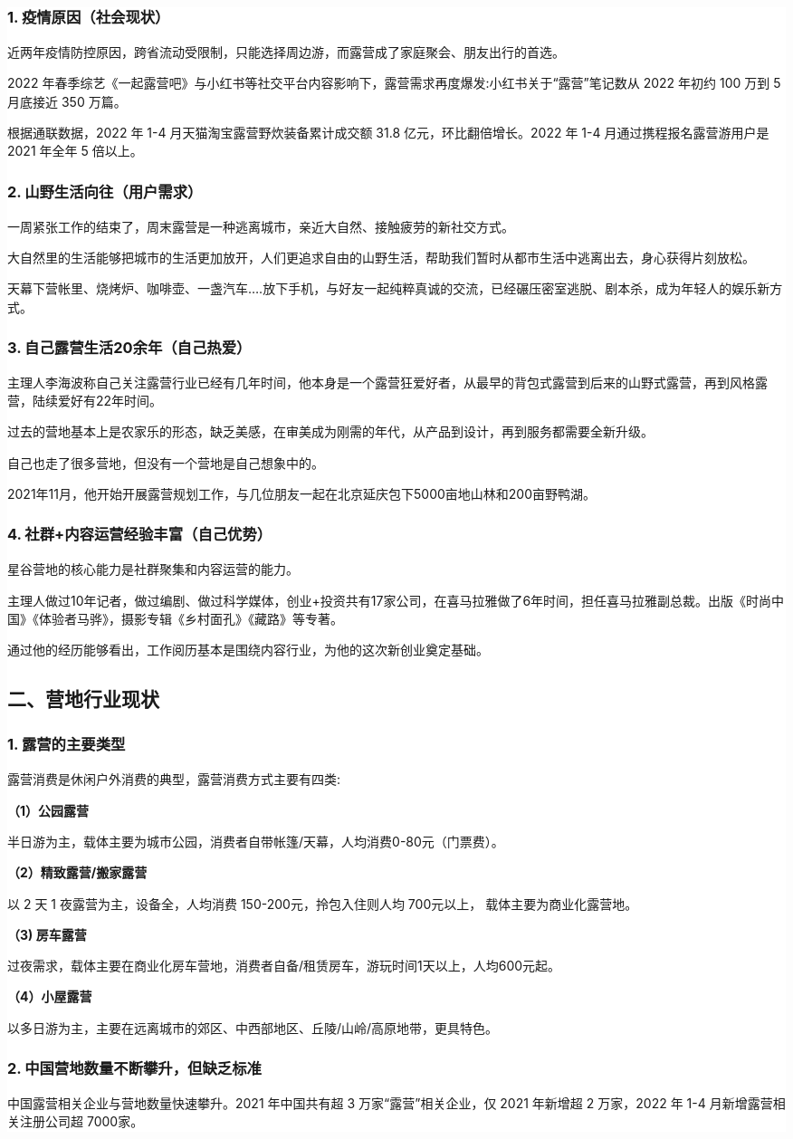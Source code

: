 ### 1\. 疫情原因（社会现状）

近两年疫情防控原因，跨省流动受限制，只能选择周边游，而露营成了家庭聚会、朋友出行的首选。

2022 年春季综艺《一起露营吧》与小红书等社交平台内容影响下，露营需求再度爆发:小红书关于“露营”笔记数从 2022 年初约 100 万到 5月底接近 350 万篇。

根据通联数据，2022 年 1-4 月天猫淘宝露营野炊装备累计成交额 31.8 亿元，环比翻倍增长。2022 年 1-4 月通过携程报名露营游用户是 2021 年全年 5 倍以上。

### 2\. 山野生活向往（用户需求）

一周紧张工作的结束了，周末露营是一种逃离城市，亲近大自然、接触疲劳的新社交方式。

大自然里的生活能够把城市的生活更加放开，人们更追求自由的山野生活，帮助我们暂时从都市生活中逃离出去，身心获得片刻放松。

天幕下营帐里、烧烤炉、咖啡壶、一盏汽车….放下手机，与好友一起纯粹真诚的交流，已经碾压密室逃脱、剧本杀，成为年轻人的娱乐新方式。

### 3\. 自己露营生活20余年（自己热爱）

主理人李海波称自己关注露营行业已经有几年时间，他本身是一个露营狂爱好者，从最早的背包式露营到后来的山野式露营，再到风格露营，陆续爱好有22年时间。

过去的营地基本上是农家乐的形态，缺乏美感，在审美成为刚需的年代，从产品到设计，再到服务都需要全新升级。

自己也走了很多营地，但没有一个营地是自己想象中的。

2021年11月，他开始开展露营规划工作，与几位朋友一起在北京延庆包下5000亩地山林和200亩野鸭湖。

### 4\. 社群+内容运营经验丰富（自己优势）

星谷营地的核心能力是社群聚集和内容运营的能力。

主理人做过10年记者，做过编剧、做过科学媒体，创业+投资共有17家公司，在喜马拉雅做了6年时间，担任喜马拉雅副总裁。出版《时尚中国》《体验者马骅》，摄影专辑《乡村面孔》《藏路》等专著。

通过他的经历能够看出，工作阅历基本是围绕内容行业，为他的这次新创业奠定基础。

## 二、营地行业现状

### 1\. 露营的主要类型

露营消费是休闲户外消费的典型，露营消费方式主要有四类:

**（1）公园露营**

半日游为主，载体主要为城市公园，消费者自带帐篷/天幕，人均消费0-80元（门票费）。

**（2）精致露营/搬家露营**

以 2 天 1 夜露营为主，设备全，人均消费 150-200元，拎包入住则人均 700元以上， 载体主要为商业化露营地。

**（3) 房车露营**

过夜需求，载体主要在商业化房车营地，消费者自备/租赁房车，游玩时间1天以上，人均600元起。

**（4）小屋露营**

以多日游为主，主要在远离城市的郊区、中西部地区、丘陵/山岭/高原地带，更具特色。

### 2\. 中国营地数量不断攀升，但缺乏标准

中国露营相关企业与营地数量快速攀升。2021 年中国共有超 3 万家“露营”相关企业，仅 2021 年新增超 2 万家，2022 年 1-4 月新增露营相关注册公司超 7000家。
